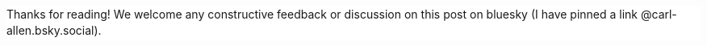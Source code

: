 Thanks for reading! We welcome any constructive feedback or discussion on this post on bluesky (I have pinned a link @carl-allen.bsky.social).

[paper]: https://arxiv.org/pdf/2410.22559
[VAE]: https://arxiv.org/pdf/1312.6114v11
[betaVAE]: https://openreview.net/forum?id=Sy2fzU9gl
[PPCA]: https://academic.oup.com/jrsssb/article-abstract/61/3/611/7083217

[^notation]: Note that we use slightly different notation to the [orginal paper][paper].
[^suggested]: As previously suggested more additional approximation steps and assumptions.[^rolinek]$$^,$$[^kumarpoole]
[^conditions]: When second derivatives of the decoder are small almost everywhere, e.g. as in ReLU networks ([see Abhishek & Kumar, 2020](https://arxiv.org/pdf/2002.00041)).
[^rolinek]: [Variational Autoencoders Pursue PCA Directions (by Accident); Rolinek et al. (2019)](https://arxiv.org/pdf/1812.06775)
[^kumarpoole]: [On Implicit Regularization in β-VAEs; Kumar \& Poole (2020)](https://arxiv.org/pdf/2002.00041)
[^locatello]: [Challenging Common Assumptions in the Unsupervised Learning of Disentangled Representations; Locatello et al. (2019)](https://arxiv.org/pdf/1811.12359)
[^khemakem]: [Variational Autoencoders and Nonlinear ICA: A Unifying Framework; Khemakhem et al. (2020)](https://proceedings.mlr.press/v108/khemakhem20a/khemakhem20a.pdf)
